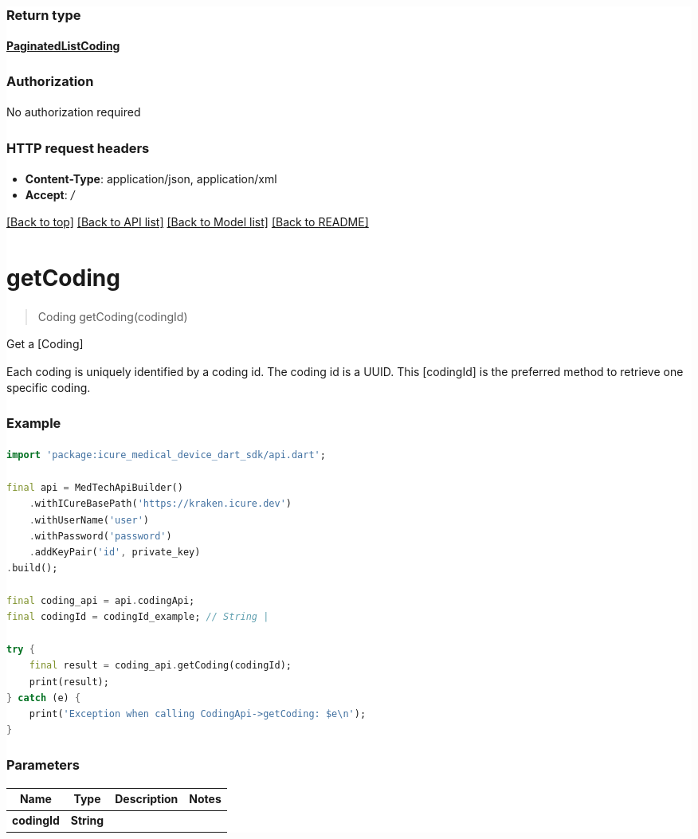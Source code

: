 ### Return type

[**PaginatedListCoding**](PaginatedListCoding.md)

### Authorization

No authorization required

### HTTP request headers

 - **Content-Type**: application/json, application/xml
 - **Accept**: */*

[[Back to top]](#) [[Back to API list]](../README.md#documentation-for-api-endpoints) [[Back to Model list]](../README.md#documentation-for-models) [[Back to README]](../README.md)

# **getCoding**
> Coding getCoding(codingId)

Get a [Coding]

Each coding is uniquely identified by a coding id. The coding id is a UUID. This [codingId] is the preferred method to retrieve one specific coding.

### Example
```dart
import 'package:icure_medical_device_dart_sdk/api.dart';

final api = MedTechApiBuilder()
    .withICureBasePath('https://kraken.icure.dev')
    .withUserName('user')
    .withPassword('password')
    .addKeyPair('id', private_key)
.build();

final coding_api = api.codingApi;
final codingId = codingId_example; // String |

try {
    final result = coding_api.getCoding(codingId);
    print(result);
} catch (e) {
    print('Exception when calling CodingApi->getCoding: $e\n');
}
```

### Parameters

Name | Type | Description  | Notes
------------- | ------------- | ------------- | -------------
 **codingId** | **String**|  |
